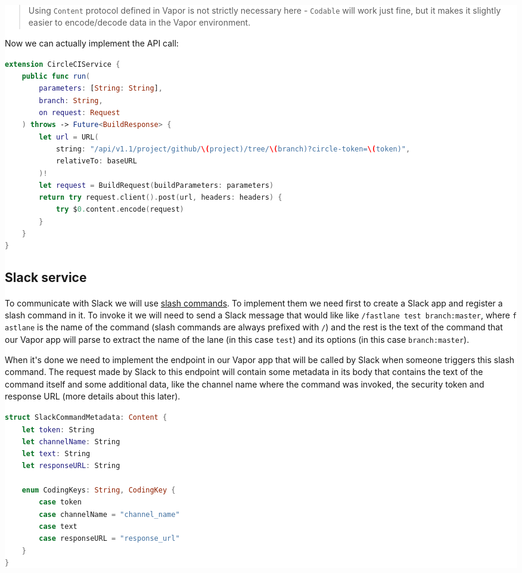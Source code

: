 
> Using `Content` protocol defined in Vapor is not strictly necessary here - `Codable` will work just fine, but it makes it slightly easier to encode/decode data in the Vapor environment.

Now we can actually implement the API call:

```swift
extension CircleCIService {
    public func run(
        parameters: [String: String],
        branch: String,
        on request: Request
    ) throws -> Future<BuildResponse> {
        let url = URL(
            string: "/api/v1.1/project/github/\(project)/tree/\(branch)?circle-token=\(token)",
            relativeTo: baseURL
        )!
        let request = BuildRequest(buildParameters: parameters)
        return try request.client().post(url, headers: headers) {
            try $0.content.encode(request)
        }
    }
}
```

## Slack service

To communicate with Slack we will use [slash commands](https://api.slack.com/slash-commands). To implement them we need first to create a Slack app and register a slash command in it. To invoke it we will need to send a Slack message that would like like `/fastlane test branch:master`, where `fastlane` is the name of the command (slash commands are always prefixed with `/`) and the rest is the text of the command that our Vapor app will parse to extract the name of the lane (in this case `test`) and its options (in this case `branch:master`).

When it's done we need to implement the endpoint in our Vapor app that will be called by Slack when someone triggers this slash command. The request made by Slack to this endpoint will contain some metadata in its body that contains the text of the command itself and some additional data, like the channel name where the command was invoked, the security token and response URL (more details about this later).

```swift
struct SlackCommandMetadata: Content {
    let token: String
    let channelName: String
    let text: String
    let responseURL: String

    enum CodingKeys: String, CodingKey {
        case token
        case channelName = "channel_name"
        case text
        case responseURL = "response_url"
    }
}
```
